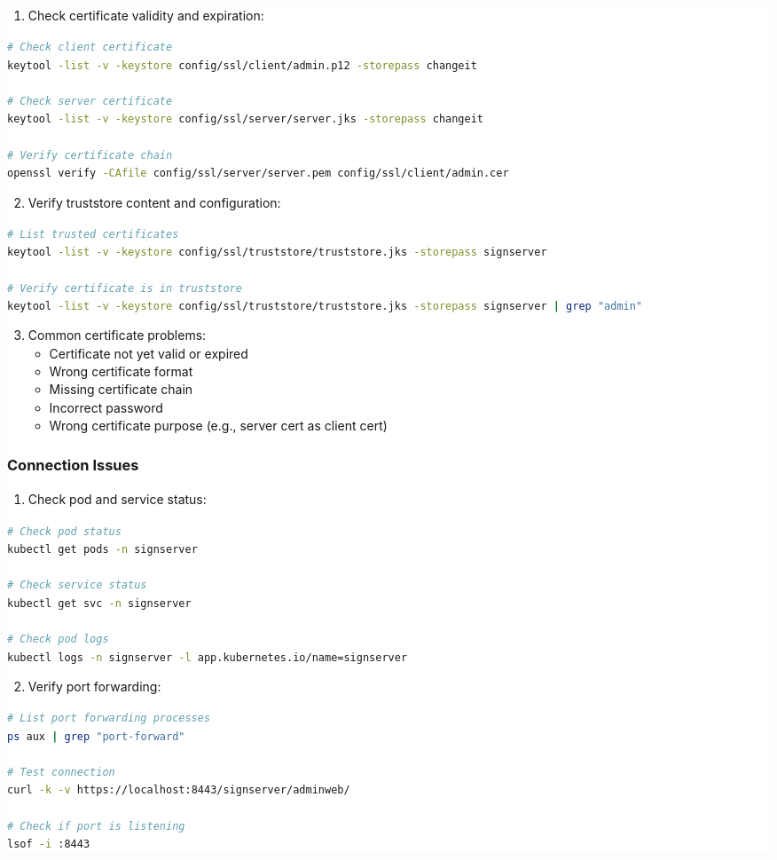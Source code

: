 1. Check certificate validity and expiration:
```bash
# Check client certificate
keytool -list -v -keystore config/ssl/client/admin.p12 -storepass changeit

# Check server certificate
keytool -list -v -keystore config/ssl/server/server.jks -storepass changeit

# Verify certificate chain
openssl verify -CAfile config/ssl/server/server.pem config/ssl/client/admin.cer
```

2. Verify truststore content and configuration:
```bash
# List trusted certificates
keytool -list -v -keystore config/ssl/truststore/truststore.jks -storepass signserver

# Verify certificate is in truststore
keytool -list -v -keystore config/ssl/truststore/truststore.jks -storepass signserver | grep "admin"
```

3. Common certificate problems:
   - Certificate not yet valid or expired
   - Wrong certificate format
   - Missing certificate chain
   - Incorrect password
   - Wrong certificate purpose (e.g., server cert as client cert)

### Connection Issues

1. Check pod and service status:
```bash
# Check pod status
kubectl get pods -n signserver

# Check service status
kubectl get svc -n signserver

# Check pod logs
kubectl logs -n signserver -l app.kubernetes.io/name=signserver
```

2. Verify port forwarding:
```bash
# List port forwarding processes
ps aux | grep "port-forward"

# Test connection
curl -k -v https://localhost:8443/signserver/adminweb/

# Check if port is listening
lsof -i :8443
```
